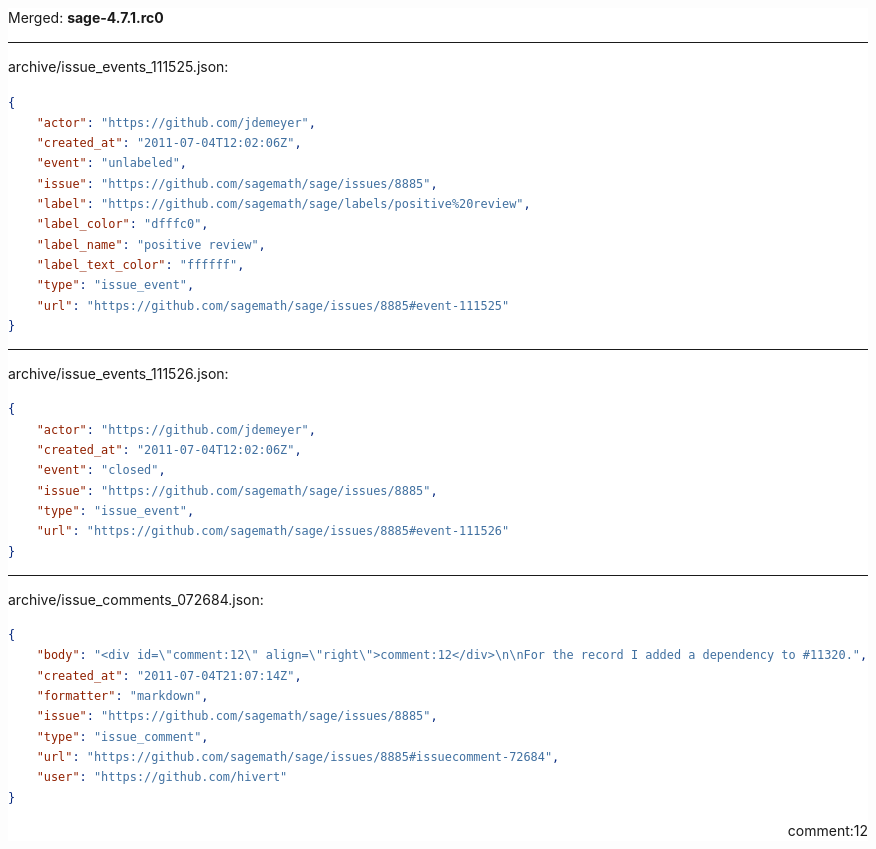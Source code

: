 Merged: **sage-4.7.1.rc0**



---

archive/issue_events_111525.json:
```json
{
    "actor": "https://github.com/jdemeyer",
    "created_at": "2011-07-04T12:02:06Z",
    "event": "unlabeled",
    "issue": "https://github.com/sagemath/sage/issues/8885",
    "label": "https://github.com/sagemath/sage/labels/positive%20review",
    "label_color": "dfffc0",
    "label_name": "positive review",
    "label_text_color": "ffffff",
    "type": "issue_event",
    "url": "https://github.com/sagemath/sage/issues/8885#event-111525"
}
```



---

archive/issue_events_111526.json:
```json
{
    "actor": "https://github.com/jdemeyer",
    "created_at": "2011-07-04T12:02:06Z",
    "event": "closed",
    "issue": "https://github.com/sagemath/sage/issues/8885",
    "type": "issue_event",
    "url": "https://github.com/sagemath/sage/issues/8885#event-111526"
}
```



---

archive/issue_comments_072684.json:
```json
{
    "body": "<div id=\"comment:12\" align=\"right\">comment:12</div>\n\nFor the record I added a dependency to #11320.",
    "created_at": "2011-07-04T21:07:14Z",
    "formatter": "markdown",
    "issue": "https://github.com/sagemath/sage/issues/8885",
    "type": "issue_comment",
    "url": "https://github.com/sagemath/sage/issues/8885#issuecomment-72684",
    "user": "https://github.com/hivert"
}
```

<div id="comment:12" align="right">comment:12</div>
